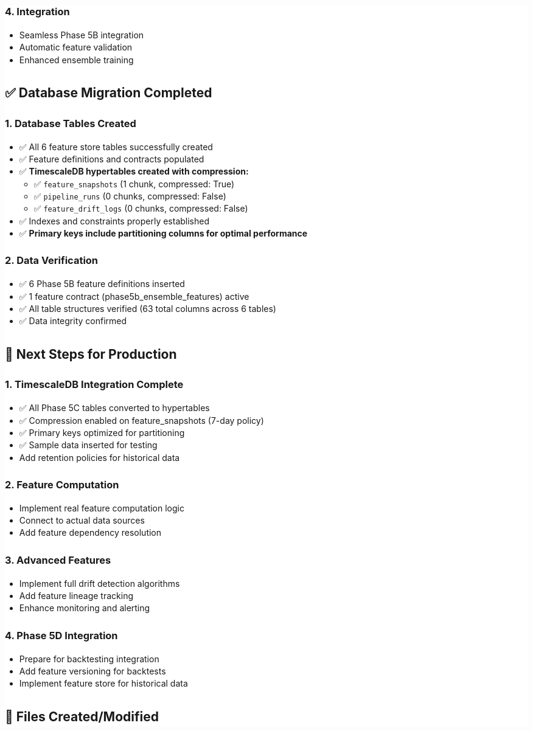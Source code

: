 ### 4. **Integration**
- Seamless Phase 5B integration
- Automatic feature validation
- Enhanced ensemble training

## ✅ **Database Migration Completed**

### 1. **Database Tables Created**
- ✅ All 6 feature store tables successfully created
- ✅ Feature definitions and contracts populated
- ✅ **TimescaleDB hypertables created with compression:**
  - ✅ `feature_snapshots` (1 chunk, compressed: True)
  - ✅ `pipeline_runs` (0 chunks, compressed: False) 
  - ✅ `feature_drift_logs` (0 chunks, compressed: False)
- ✅ Indexes and constraints properly established
- ✅ **Primary keys include partitioning columns for optimal performance**

### 2. **Data Verification**
- ✅ 6 Phase 5B feature definitions inserted
- ✅ 1 feature contract (phase5b_ensemble_features) active
- ✅ All table structures verified (63 total columns across 6 tables)
- ✅ Data integrity confirmed

## 🔄 **Next Steps for Production**

### 1. **TimescaleDB Integration Complete**
- ✅ All Phase 5C tables converted to hypertables
- ✅ Compression enabled on feature_snapshots (7-day policy)
- ✅ Primary keys optimized for partitioning
- ✅ Sample data inserted for testing
- Add retention policies for historical data

### 2. **Feature Computation**
- Implement real feature computation logic
- Connect to actual data sources
- Add feature dependency resolution

### 3. **Advanced Features**
- Implement full drift detection algorithms
- Add feature lineage tracking
- Enhance monitoring and alerting

### 4. **Phase 5D Integration**
- Prepare for backtesting integration
- Add feature versioning for backtests
- Implement feature store for historical data

## 📁 **Files Created/Modified**
